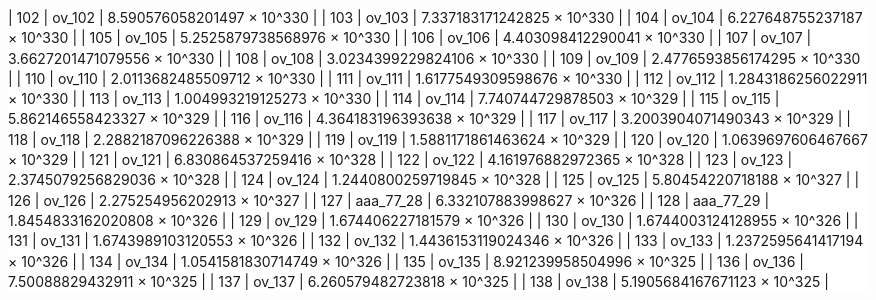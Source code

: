 | 102 | ov_102 | 8.590576058201497 × 10^330 |
| 103 | ov_103 | 7.337183171242825 × 10^330 |
| 104 | ov_104 | 6.227648755237187 × 10^330 |
| 105 | ov_105 | 5.2525879738568976 × 10^330 |
| 106 | ov_106 | 4.403098412290041 × 10^330 |
| 107 | ov_107 | 3.6627201471079556 × 10^330 |
| 108 | ov_108 | 3.0234399229824106 × 10^330 |
| 109 | ov_109 | 2.4776593856174295 × 10^330 |
| 110 | ov_110 | 2.0113682485509712 × 10^330 |
| 111 | ov_111 | 1.6177549309598676 × 10^330 |
| 112 | ov_112 | 1.2843186256022911 × 10^330 |
| 113 | ov_113 | 1.004993219125273 × 10^330 |
| 114 | ov_114 | 7.740744729878503 × 10^329 |
| 115 | ov_115 | 5.862146558423327 × 10^329 |
| 116 | ov_116 | 4.364183196393638 × 10^329 |
| 117 | ov_117 | 3.2003904071490343 × 10^329 |
| 118 | ov_118 | 2.2882187096226388 × 10^329 |
| 119 | ov_119 | 1.5881171861463624 × 10^329 |
| 120 | ov_120 | 1.0639697606467667 × 10^329 |
| 121 | ov_121 | 6.830864537259416 × 10^328 |
| 122 | ov_122 | 4.161976882972365 × 10^328 |
| 123 | ov_123 | 2.3745079256829036 × 10^328 |
| 124 | ov_124 | 1.2440800259719845 × 10^328 |
| 125 | ov_125 | 5.80454220718188 × 10^327 |
| 126 | ov_126 | 2.275254956202913 × 10^327 |
| 127 | aaa_77_28 | 6.332107883998627 × 10^326 |
| 128 | aaa_77_29 | 1.8454833162020808 × 10^326 |
| 129 | ov_129 | 1.674406227181579 × 10^326 |
| 130 | ov_130 | 1.6744003124128955 × 10^326 |
| 131 | ov_131 | 1.6743989103120553 × 10^326 |
| 132 | ov_132 | 1.4436153119024346 × 10^326 |
| 133 | ov_133 | 1.2372595641417194 × 10^326 |
| 134 | ov_134 | 1.0541581830714749 × 10^326 |
| 135 | ov_135 | 8.921239958504996 × 10^325 |
| 136 | ov_136 | 7.50088829432911 × 10^325 |
| 137 | ov_137 | 6.260579482723818 × 10^325 |
| 138 | ov_138 | 5.1905684167671123 × 10^325 |